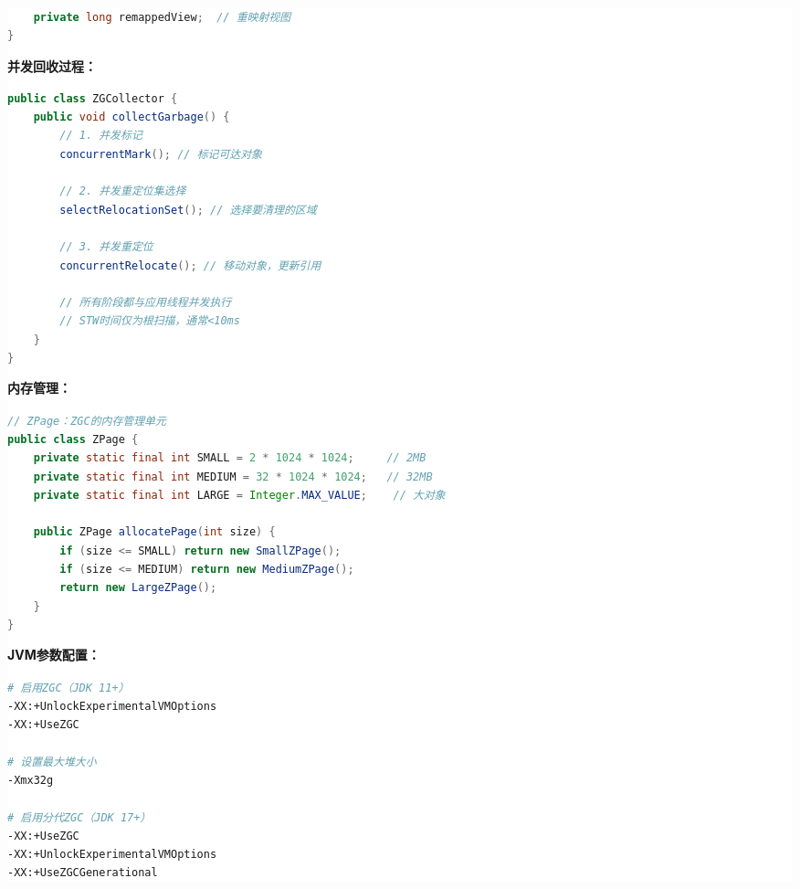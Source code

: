 ```java
    private long remappedView;  // 重映射视图
}
```

**并发回收过程：**
```java
public class ZGCollector {
    public void collectGarbage() {
        // 1. 并发标记
        concurrentMark(); // 标记可达对象

        // 2. 并发重定位集选择
        selectRelocationSet(); // 选择要清理的区域

        // 3. 并发重定位
        concurrentRelocate(); // 移动对象，更新引用

        // 所有阶段都与应用线程并发执行
        // STW时间仅为根扫描，通常<10ms
    }
}
```

**内存管理：**
```java
// ZPage：ZGC的内存管理单元
public class ZPage {
    private static final int SMALL = 2 * 1024 * 1024;     // 2MB
    private static final int MEDIUM = 32 * 1024 * 1024;   // 32MB
    private static final int LARGE = Integer.MAX_VALUE;    // 大对象

    public ZPage allocatePage(int size) {
        if (size <= SMALL) return new SmallZPage();
        if (size <= MEDIUM) return new MediumZPage();
        return new LargeZPage();
    }
}
```

**JVM参数配置：**
```bash
# 启用ZGC（JDK 11+）
-XX:+UnlockExperimentalVMOptions
-XX:+UseZGC

# 设置最大堆大小
-Xmx32g

# 启用分代ZGC（JDK 17+）
-XX:+UseZGC
-XX:+UnlockExperimentalVMOptions
-XX:+UseZGCGenerational
```
